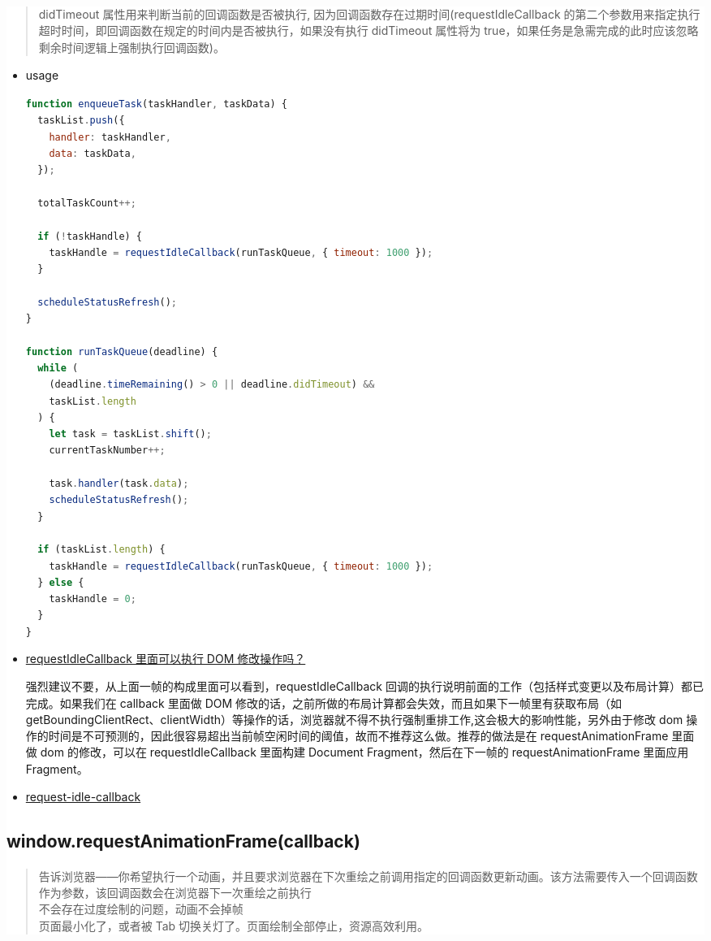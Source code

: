   > didTimeout 属性用来判断当前的回调函数是否被执行, 因为回调函数存在过期时间(requestIdleCallback 的第二个参数用来指定执行超时时间，即回调函数在规定的时间内是否被执行，如果没有执行 didTimeout 属性将为 true，如果任务是急需完成的此时应该忽略剩余时间逻辑上强制执行回调函数)。

- usage

  ```js
  function enqueueTask(taskHandler, taskData) {
    taskList.push({
      handler: taskHandler,
      data: taskData,
    });

    totalTaskCount++;

    if (!taskHandle) {
      taskHandle = requestIdleCallback(runTaskQueue, { timeout: 1000 });
    }

    scheduleStatusRefresh();
  }

  function runTaskQueue(deadline) {
    while (
      (deadline.timeRemaining() > 0 || deadline.didTimeout) &&
      taskList.length
    ) {
      let task = taskList.shift();
      currentTaskNumber++;

      task.handler(task.data);
      scheduleStatusRefresh();
    }

    if (taskList.length) {
      taskHandle = requestIdleCallback(runTaskQueue, { timeout: 1000 });
    } else {
      taskHandle = 0;
    }
  }
  ```

- [requestIdleCallback 里面可以执行 DOM 修改操作吗？](https://juejin.im/post/6844903592831238157)

  强烈建议不要，从上面一帧的构成里面可以看到，requestIdleCallback 回调的执行说明前面的工作（包括样式变更以及布局计算）都已完成。如果我们在 callback 里面做 DOM 修改的话，之前所做的布局计算都会失效，而且如果下一帧里有获取布局（如 getBoundingClientRect、clientWidth）等操作的话，浏览器就不得不执行强制重排工作,这会极大的影响性能，另外由于修改 dom 操作的时间是不可预测的，因此很容易超出当前帧空闲时间的阈值，故而不推荐这么做。推荐的做法是在 requestAnimationFrame 里面做 dom 的修改，可以在 requestIdleCallback 里面构建 Document Fragment，然后在下一帧的 requestAnimationFrame 里面应用 Fragment。

- [request-idle-callback](https://github.com/santiagogil/request-idle-callback)

## window.requestAnimationFrame(callback)

> 告诉浏览器——你希望执行一个动画，并且要求浏览器在下次重绘之前调用指定的回调函数更新动画。该方法需要传入一个回调函数作为参数，该回调函数会在浏览器下一次重绘之前执行  
> 不会存在过度绘制的问题，动画不会掉帧  
> 页面最小化了，或者被 Tab 切换关灯了。页面绘制全部停止，资源高效利用。
